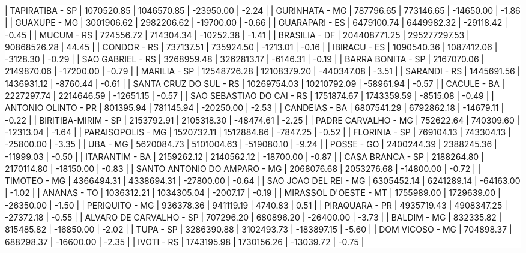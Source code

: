 | TAPIRATIBA - SP | 1070520.85 | 1046570.85 | -23950.00 | -2.24 |
| GURINHATA - MG | 787796.65 | 773146.65 | -14650.00 | -1.86 |
| GUAXUPE - MG | 3001906.62 | 2982206.62 | -19700.00 | -0.66 |
| GUARAPARI - ES | 6479100.74 | 6449982.32 | -29118.42 | -0.45 |
| MUCUM - RS | 724556.72 | 714304.34 | -10252.38 | -1.41 |
| BRASILIA - DF | 204408771.25 | 295277297.53 | 90868526.28 | 44.45 |
| CONDOR - RS | 737137.51 | 735924.50 | -1213.01 | -0.16 |
| IBIRACU - ES | 1090540.36 | 1087412.06 | -3128.30 | -0.29 |
| SAO GABRIEL - RS | 3268959.48 | 3262813.17 | -6146.31 | -0.19 |
| BARRA BONITA - SP | 2167070.06 | 2149870.06 | -17200.00 | -0.79 |
| MARILIA - SP | 12548726.28 | 12108379.20 | -440347.08 | -3.51 |
| SARANDI - RS | 1445691.56 | 1436931.12 | -8760.44 | -0.61 |
| SANTA CRUZ DO SUL - RS | 10269754.03 | 10210792.09 | -58961.94 | -0.57 |
| CACULE - BA | 2227297.74 | 2214646.59 | -12651.15 | -0.57 |
| SAO SEBASTIAO DO CAI - RS | 1751874.67 | 1743359.59 | -8515.08 | -0.49 |
| ANTONIO OLINTO - PR | 801395.94 | 781145.94 | -20250.00 | -2.53 |
| CANDEIAS - BA | 6807541.29 | 6792862.18 | -14679.11 | -0.22 |
| BIRITIBA-MIRIM - SP | 2153792.91 | 2105318.30 | -48474.61 | -2.25 |
| PADRE CARVALHO - MG | 752622.64 | 740309.60 | -12313.04 | -1.64 |
| PARAISOPOLIS - MG | 1520732.11 | 1512884.86 | -7847.25 | -0.52 |
| FLORINIA - SP | 769104.13 | 743304.13 | -25800.00 | -3.35 |
| UBA - MG | 5620084.73 | 5101004.63 | -519080.10 | -9.24 |
| POSSE - GO | 2400244.39 | 2388245.36 | -11999.03 | -0.50 |
| ITARANTIM - BA | 2159262.12 | 2140562.12 | -18700.00 | -0.87 |
| CASA BRANCA - SP | 2188264.80 | 2170114.80 | -18150.00 | -0.83 |
| SANTO ANTONIO DO AMPARO - MG | 2068076.68 | 2053276.68 | -14800.00 | -0.72 |
| TIMOTEO - MG | 4366494.31 | 4338694.31 | -27800.00 | -0.64 |
| SAO JOAO DEL REI - MG | 6305452.14 | 6241289.14 | -64163.00 | -1.02 |
| ANANAS - TO | 1036312.21 | 1034305.04 | -2007.17 | -0.19 |
| MIRASSOL D'OESTE - MT | 1755989.00 | 1729639.00 | -26350.00 | -1.50 |
| PERIQUITO - MG | 936378.36 | 941119.19 | 4740.83 | 0.51 |
| PIRAQUARA - PR | 4935719.43 | 4908347.25 | -27372.18 | -0.55 |
| ALVARO DE CARVALHO - SP | 707296.20 | 680896.20 | -26400.00 | -3.73 |
| BALDIM - MG | 832335.82 | 815485.82 | -16850.00 | -2.02 |
| TUPA - SP | 3286390.88 | 3102493.73 | -183897.15 | -5.60 |
| DOM VICOSO - MG | 704898.37 | 688298.37 | -16600.00 | -2.35 |
| IVOTI - RS | 1743195.98 | 1730156.26 | -13039.72 | -0.75 |